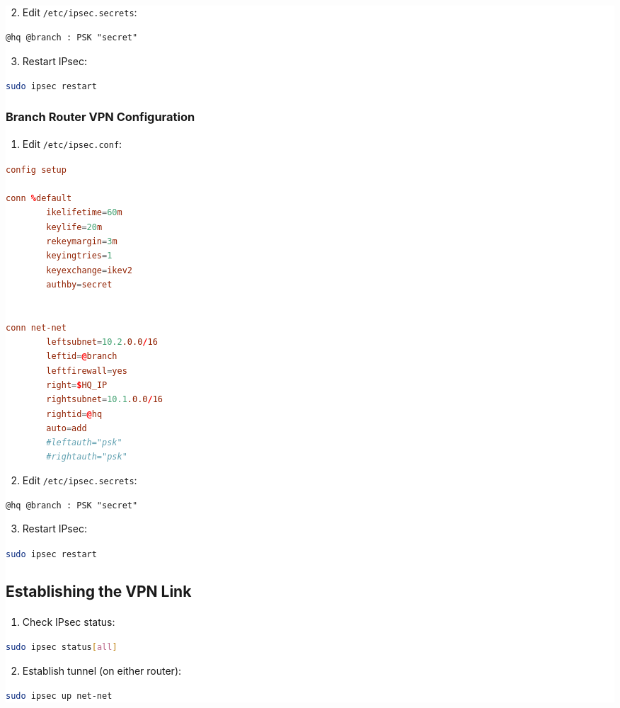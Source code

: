 2. Edit `/etc/ipsec.secrets`:
```
@hq @branch : PSK "secret"
```

3. Restart IPsec:
```bash
sudo ipsec restart
```

### Branch Router VPN Configuration
1. Edit `/etc/ipsec.conf`:
```conf
config setup

conn %default
        ikelifetime=60m
        keylife=20m
        rekeymargin=3m
        keyingtries=1
        keyexchange=ikev2
        authby=secret


conn net-net
        leftsubnet=10.2.0.0/16
        leftid=@branch
        leftfirewall=yes
        right=$HQ_IP
        rightsubnet=10.1.0.0/16
        rightid=@hq
        auto=add
        #leftauth="psk"
        #rightauth="psk"
```



2. Edit `/etc/ipsec.secrets`:
```
@hq @branch : PSK "secret"
```

3. Restart IPsec:
```bash
sudo ipsec restart
```

## Establishing the VPN Link
1. Check IPsec status:
```bash
sudo ipsec status[all]
```

2. Establish tunnel (on either router):
```bash
sudo ipsec up net-net
```
